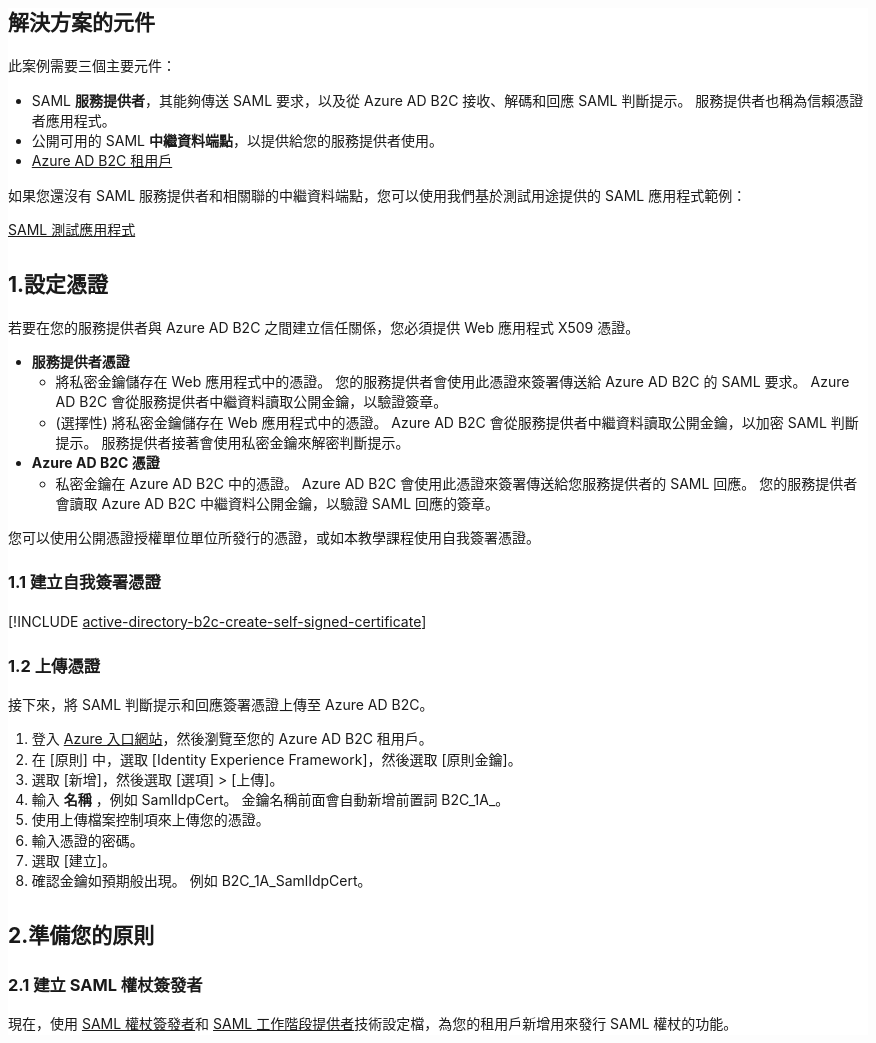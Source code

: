 ## <a name="components-of-the-solution"></a>解決方案的元件

此案例需要三個主要元件：

* SAML **服務提供者**，其能夠傳送 SAML 要求，以及從 Azure AD B2C 接收、解碼和回應 SAML 判斷提示。 服務提供者也稱為信賴憑證者應用程式。
* 公開可用的 SAML **中繼資料端點**，以提供給您的服務提供者使用。
* [Azure AD B2C 租用戶](tutorial-create-tenant.md)

如果您還沒有 SAML 服務提供者和相關聯的中繼資料端點，您可以使用我們基於測試用途提供的 SAML 應用程式範例：

[SAML 測試應用程式][samltest]

## <a name="1-set-up-certificates"></a>1.設定憑證

若要在您的服務提供者與 Azure AD B2C 之間建立信任關係，您必須提供 Web 應用程式 X509 憑證。

* **服務提供者憑證**
  * 將私密金鑰儲存在 Web 應用程式中的憑證。 您的服務提供者會使用此憑證來簽署傳送給 Azure AD B2C 的 SAML 要求。 Azure AD B2C 會從服務提供者中繼資料讀取公開金鑰，以驗證簽章。
  * (選擇性) 將私密金鑰儲存在 Web 應用程式中的憑證。 Azure AD B2C 會從服務提供者中繼資料讀取公開金鑰，以加密 SAML 判斷提示。 服務提供者接著會使用私密金鑰來解密判斷提示。
* **Azure AD B2C 憑證**
  * 私密金鑰在 Azure AD B2C 中的憑證。 Azure AD B2C 會使用此憑證來簽署傳送給您服務提供者的 SAML 回應。 您的服務提供者會讀取 Azure AD B2C 中繼資料公開金鑰，以驗證 SAML 回應的簽章。

您可以使用公開憑證授權單位單位所發行的憑證，或如本教學課程使用自我簽署憑證。

### <a name="11-create-a-self-signed-certificate"></a>1.1 建立自我簽署憑證

[!INCLUDE [active-directory-b2c-create-self-signed-certificate](../../includes/active-directory-b2c-create-self-signed-certificate.md)]

### <a name="12-upload-the-certificate"></a>1.2 上傳憑證

接下來，將 SAML 判斷提示和回應簽署憑證上傳至 Azure AD B2C。

1. 登入 [Azure 入口網站](https://portal.azure.com)，然後瀏覽至您的 Azure AD B2C 租用戶。
1. 在 [原則] 中，選取 [Identity Experience Framework]，然後選取 [原則金鑰]。
1. 選取 [新增]，然後選取 [選項] > [上傳]。
1. 輸入 **名稱** ，例如 SamlIdpCert。 金鑰名稱前面會自動新增前置詞 B2C_1A_。
1. 使用上傳檔案控制項來上傳您的憑證。
1. 輸入憑證的密碼。
1. 選取 [建立]。
1. 確認金鑰如預期般出現。 例如 B2C_1A_SamlIdpCert。

## <a name="2-prepare-your-policy"></a>2.準備您的原則

### <a name="21-create-the-saml-token-issuer"></a>2.1 建立 SAML 權杖簽發者

現在，使用 [SAML 權杖簽發者](saml-issuer-technical-profile.md)和 [SAML 工作階段提供者](custom-policy-reference-sso.md#samlssosessionprovider)技術設定檔，為您的租用戶新增用來發行 SAML 權杖的功能。


[samltest]: https://aka.ms/samltestapp
